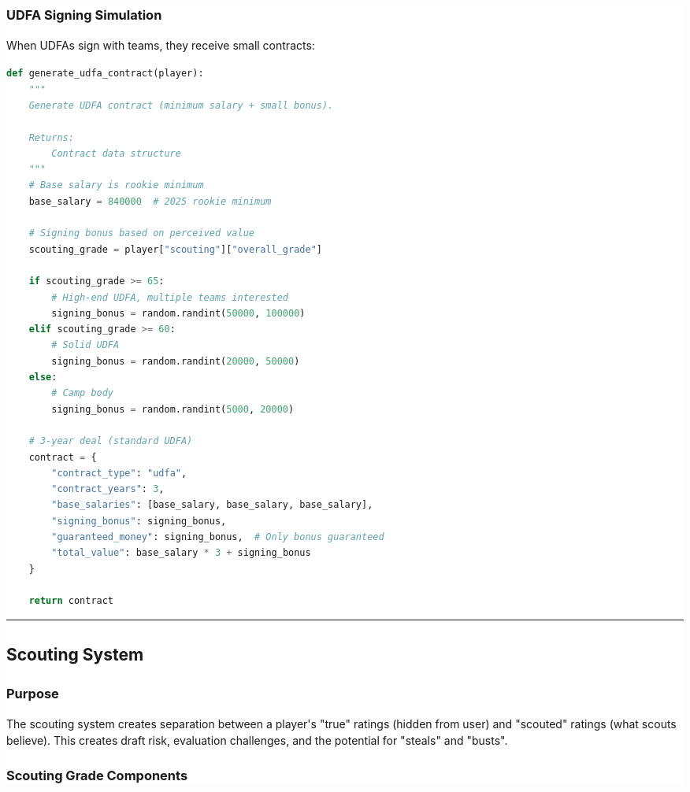 ### UDFA Signing Simulation

When UDFAs sign with teams, they receive small contracts:

```python
def generate_udfa_contract(player):
    """
    Generate UDFA contract (minimum salary + small bonus).

    Returns:
        Contract data structure
    """
    # Base salary is rookie minimum
    base_salary = 840000  # 2025 rookie minimum

    # Signing bonus based on perceived value
    scouting_grade = player["scouting"]["overall_grade"]

    if scouting_grade >= 65:
        # High-end UDFA, multiple teams interested
        signing_bonus = random.randint(50000, 100000)
    elif scouting_grade >= 60:
        # Solid UDFA
        signing_bonus = random.randint(20000, 50000)
    else:
        # Camp body
        signing_bonus = random.randint(5000, 20000)

    # 3-year deal (standard UDFA)
    contract = {
        "contract_type": "udfa",
        "contract_years": 3,
        "base_salaries": [base_salary, base_salary, base_salary],
        "signing_bonus": signing_bonus,
        "guaranteed_money": signing_bonus,  # Only bonus guaranteed
        "total_value": base_salary * 3 + signing_bonus
    }

    return contract
```

---

## Scouting System

### Purpose

The scouting system creates separation between a player's "true" ratings (hidden from user) and "scouted" ratings (what scouts believe). This creates draft risk, evaluation challenges, and the potential for "steals" and "busts".

### Scouting Grade Components
